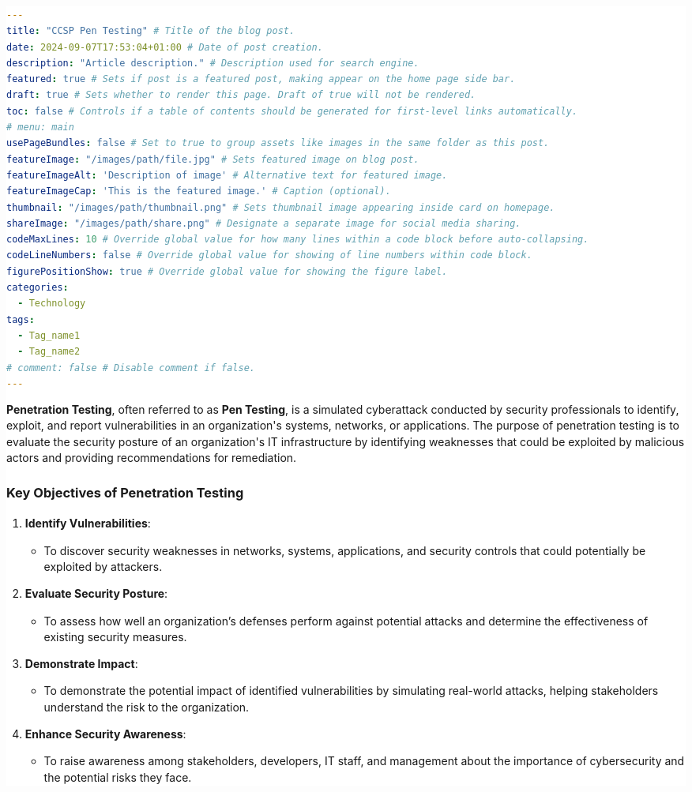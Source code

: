 ```yaml
---
title: "CCSP Pen Testing" # Title of the blog post.
date: 2024-09-07T17:53:04+01:00 # Date of post creation.
description: "Article description." # Description used for search engine.
featured: true # Sets if post is a featured post, making appear on the home page side bar.
draft: true # Sets whether to render this page. Draft of true will not be rendered.
toc: false # Controls if a table of contents should be generated for first-level links automatically.
# menu: main
usePageBundles: false # Set to true to group assets like images in the same folder as this post.
featureImage: "/images/path/file.jpg" # Sets featured image on blog post.
featureImageAlt: 'Description of image' # Alternative text for featured image.
featureImageCap: 'This is the featured image.' # Caption (optional).
thumbnail: "/images/path/thumbnail.png" # Sets thumbnail image appearing inside card on homepage.
shareImage: "/images/path/share.png" # Designate a separate image for social media sharing.
codeMaxLines: 10 # Override global value for how many lines within a code block before auto-collapsing.
codeLineNumbers: false # Override global value for showing of line numbers within code block.
figurePositionShow: true # Override global value for showing the figure label.
categories:
  - Technology
tags:
  - Tag_name1
  - Tag_name2
# comment: false # Disable comment if false.
---
```


**Penetration Testing**, often referred to as **Pen Testing**, is a simulated cyberattack conducted
by security professionals to identify, exploit, and report vulnerabilities in an organization's
systems, networks, or applications. The purpose of penetration testing is to evaluate the security
posture of an organization's IT infrastructure by identifying weaknesses that could be exploited by
malicious actors and providing recommendations for remediation.

### Key Objectives of Penetration Testing

1. **Identify Vulnerabilities**:
    - To discover security weaknesses in networks, systems, applications, and security controls that
      could potentially be exploited by attackers.

2. **Evaluate Security Posture**:
    - To assess how well an organization’s defenses perform against potential attacks and determine
      the effectiveness of existing security measures.

3. **Demonstrate Impact**:
    - To demonstrate the potential impact of identified vulnerabilities by simulating real-world
      attacks, helping stakeholders understand the risk to the organization.

4. **Enhance Security Awareness**:
    - To raise awareness among stakeholders, developers, IT staff, and management about the
      importance of cybersecurity and the potential risks they face.
